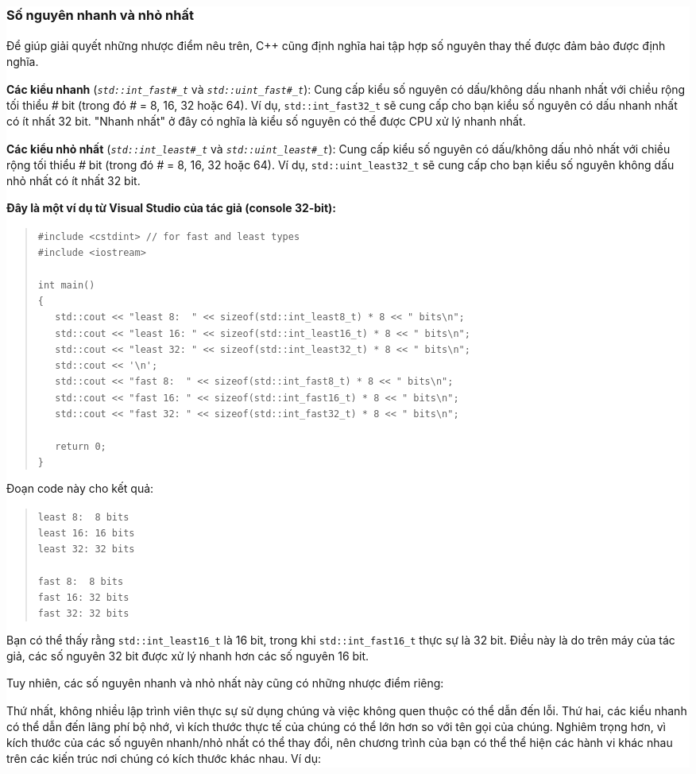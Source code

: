 ### **Số nguyên nhanh và nhỏ nhất**

Để giúp giải quyết những nhược điểm nêu trên, C++ cũng định nghĩa hai tập hợp số nguyên thay thế được đảm bảo được định nghĩa.

**Các kiểu nhanh** (*`std::int_fast#_t`* và *`std::uint_fast#_t`*): Cung cấp kiểu số nguyên có dấu/không dấu nhanh nhất với chiều rộng tối thiểu *#* bit (trong đó *#* = 8, 16, 32 hoặc 64). Ví dụ, `std::int_fast32_t` sẽ cung cấp cho bạn kiểu số nguyên có dấu nhanh nhất có ít nhất 32 bit. "Nhanh nhất" ở đây có nghĩa là kiểu số nguyên có thể được CPU xử lý nhanh nhất.

**Các kiểu nhỏ nhất** (*`std::int_least#_t`* và *`std::uint_least#_t`*): Cung cấp kiểu số nguyên có dấu/không dấu nhỏ nhất với chiều rộng tối thiểu *#* bit (trong đó *#* = 8, 16, 32 hoặc 64). Ví dụ, `std::uint_least32_t` sẽ cung cấp cho bạn kiểu số nguyên không dấu nhỏ nhất có ít nhất 32 bit.

**Đây là một ví dụ từ Visual Studio của tác giả (console 32-bit):**
>```
>#include <cstdint> // for fast and least types
>#include <iostream>
>
>int main()
>{
>    std::cout << "least 8:  " << sizeof(std::int_least8_t) * 8 << " bits\n";
>    std::cout << "least 16: " << sizeof(std::int_least16_t) * 8 << " bits\n";
>    std::cout << "least 32: " << sizeof(std::int_least32_t) * 8 << " bits\n";
>    std::cout << '\n';
>    std::cout << "fast 8:  " << sizeof(std::int_fast8_t) * 8 << " bits\n";
>    std::cout << "fast 16: " << sizeof(std::int_fast16_t) * 8 << " bits\n";
>    std::cout << "fast 32: " << sizeof(std::int_fast32_t) * 8 << " bits\n";
>    
>    return 0;
>}
>```

Đoạn code này cho kết quả:
>```
>least 8:  8 bits
>least 16: 16 bits
>least 32: 32 bits
>
>fast 8:  8 bits
>fast 16: 32 bits
>fast 32: 32 bits
>```

Bạn có thể thấy rằng `std::int_least16_t` là 16 bit, trong khi `std::int_fast16_t` thực sự là 32 bit. Điều này là do trên máy của tác giả, các số nguyên 32 bit được xử lý nhanh hơn các số nguyên 16 bit.

Tuy nhiên, các số nguyên nhanh và nhỏ nhất này cũng có những nhược điểm riêng:

Thứ nhất, không nhiều lập trình viên thực sự sử dụng chúng và việc không quen thuộc có thể dẫn đến lỗi.
Thứ hai, các kiểu nhanh có thể dẫn đến lãng phí bộ nhớ, vì kích thước thực tế của chúng có thể lớn hơn so với tên gọi của chúng. Nghiêm trọng hơn, vì kích thước của các số nguyên nhanh/nhỏ nhất có thể thay đổi, nên chương trình của bạn có thể thể hiện các hành vi khác nhau trên các kiến trúc nơi chúng có kích thước khác nhau. Ví dụ:
